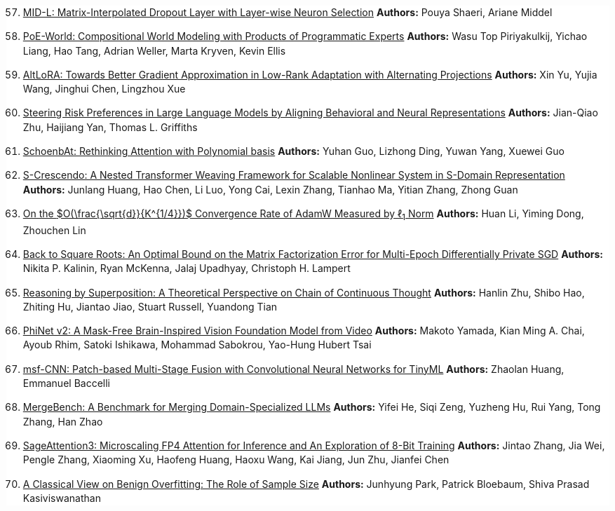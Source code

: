 57. [MID-L: Matrix-Interpolated Dropout Layer with Layer-wise Neuron Selection](#user-content-link57)
**Authors:** Pouya Shaeri, Ariane Middel

58. [PoE-World: Compositional World Modeling with Products of Programmatic Experts](#user-content-link58)
**Authors:** Wasu Top Piriyakulkij, Yichao Liang, Hao Tang, Adrian Weller, Marta Kryven, Kevin Ellis

59. [AltLoRA: Towards Better Gradient Approximation in Low-Rank Adaptation with Alternating Projections](#user-content-link59)
**Authors:** Xin Yu, Yujia Wang, Jinghui Chen, Lingzhou Xue

60. [Steering Risk Preferences in Large Language Models by Aligning Behavioral and Neural Representations](#user-content-link60)
**Authors:** Jian-Qiao Zhu, Haijiang Yan, Thomas L. Griffiths

61. [SchoenbAt: Rethinking Attention with Polynomial basis](#user-content-link61)
**Authors:** Yuhan Guo, Lizhong Ding, Yuwan Yang, Xuewei Guo

62. [S-Crescendo: A Nested Transformer Weaving Framework for Scalable Nonlinear System in S-Domain Representation](#user-content-link62)
**Authors:** Junlang Huang, Hao Chen, Li Luo, Yong Cai, Lexin Zhang, Tianhao Ma, Yitian Zhang, Zhong Guan

63. [On the $O(\frac{\sqrt{d}}{K^{1/4}})$ Convergence Rate of AdamW Measured by $\ell_1$ Norm](#user-content-link63)
**Authors:** Huan Li, Yiming Dong, Zhouchen Lin

64. [Back to Square Roots: An Optimal Bound on the Matrix Factorization Error for Multi-Epoch Differentially Private SGD](#user-content-link64)
**Authors:** Nikita P. Kalinin, Ryan McKenna, Jalaj Upadhyay, Christoph H. Lampert

65. [Reasoning by Superposition: A Theoretical Perspective on Chain of Continuous Thought](#user-content-link65)
**Authors:** Hanlin Zhu, Shibo Hao, Zhiting Hu, Jiantao Jiao, Stuart Russell, Yuandong Tian

66. [PhiNet v2: A Mask-Free Brain-Inspired Vision Foundation Model from Video](#user-content-link66)
**Authors:** Makoto Yamada, Kian Ming A. Chai, Ayoub Rhim, Satoki Ishikawa, Mohammad Sabokrou, Yao-Hung Hubert Tsai

67. [msf-CNN: Patch-based Multi-Stage Fusion with Convolutional Neural Networks for TinyML](#user-content-link67)
**Authors:** Zhaolan Huang, Emmanuel Baccelli

68. [MergeBench: A Benchmark for Merging Domain-Specialized LLMs](#user-content-link68)
**Authors:** Yifei He, Siqi Zeng, Yuzheng Hu, Rui Yang, Tong Zhang, Han Zhao

69. [SageAttention3: Microscaling FP4 Attention for Inference and An Exploration of 8-Bit Training](#user-content-link69)
**Authors:** Jintao Zhang, Jia Wei, Pengle Zhang, Xiaoming Xu, Haofeng Huang, Haoxu Wang, Kai Jiang, Jun Zhu, Jianfei Chen

70. [A Classical View on Benign Overfitting: The Role of Sample Size](#user-content-link70)
**Authors:** Junhyung Park, Patrick Bloebaum, Shiva Prasad Kasiviswanathan
